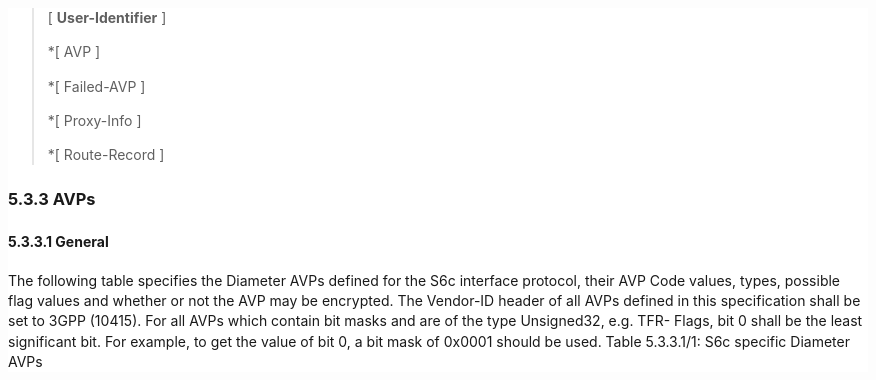 >
> [ **User-Identifier** ]
>
> *[ AVP ]
>
> *[ Failed-AVP ]
>
> *[ Proxy-Info ]
>
> *[ Route-Record ]
### 5.3.3 AVPs
#### 5.3.3.1 General
The following table specifies the Diameter AVPs defined for the S6c interface
protocol, their AVP Code values, types, possible flag values and whether or
not the AVP may be encrypted. The Vendor-ID header of all AVPs defined in this
specification shall be set to 3GPP (10415).
For all AVPs which contain bit masks and are of the type Unsigned32, e.g. TFR-
Flags, bit 0 shall be the least significant bit. For example, to get the value
of bit 0, a bit mask of 0x0001 should be used.
Table 5.3.3.1/1: S6c specific Diameter AVPs